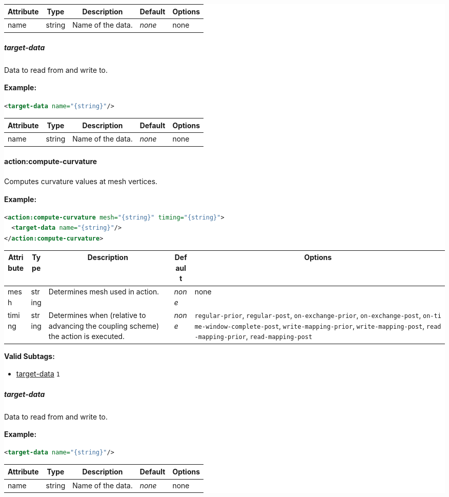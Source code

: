 | Attribute | Type | Description | Default | Options |
| --- | --- | --- | --- | --- |
| name | string | Name of the data. | _none_ | none |



##### target-data

Data to read from and write to.

**Example:**  
```xml
<target-data name="{string}"/>
```

| Attribute | Type | Description | Default | Options |
| --- | --- | --- | --- | --- |
| name | string | Name of the data. | _none_ | none |





#### action:compute-curvature

Computes curvature values at mesh vertices.

**Example:**  
```xml
<action:compute-curvature mesh="{string}" timing="{string}">
  <target-data name="{string}"/>
</action:compute-curvature>
```

| Attribute | Type | Description | Default | Options |
| --- | --- | --- | --- | --- |
| mesh | string | Determines mesh used in action. | _none_ | none |
| timing | string | Determines when (relative to advancing the coupling scheme) the action is executed. | _none_ | `regular-prior`, `regular-post`, `on-exchange-prior`, `on-exchange-post`, `on-time-window-complete-post`, `write-mapping-prior`, `write-mapping-post`, `read-mapping-prior`, `read-mapping-post` |

**Valid Subtags:**

* [target-data](#target-data-1) `1`


##### target-data

Data to read from and write to.

**Example:**  
```xml
<target-data name="{string}"/>
```

| Attribute | Type | Description | Default | Options |
| --- | --- | --- | --- | --- |
| name | string | Name of the data. | _none_ | none |


